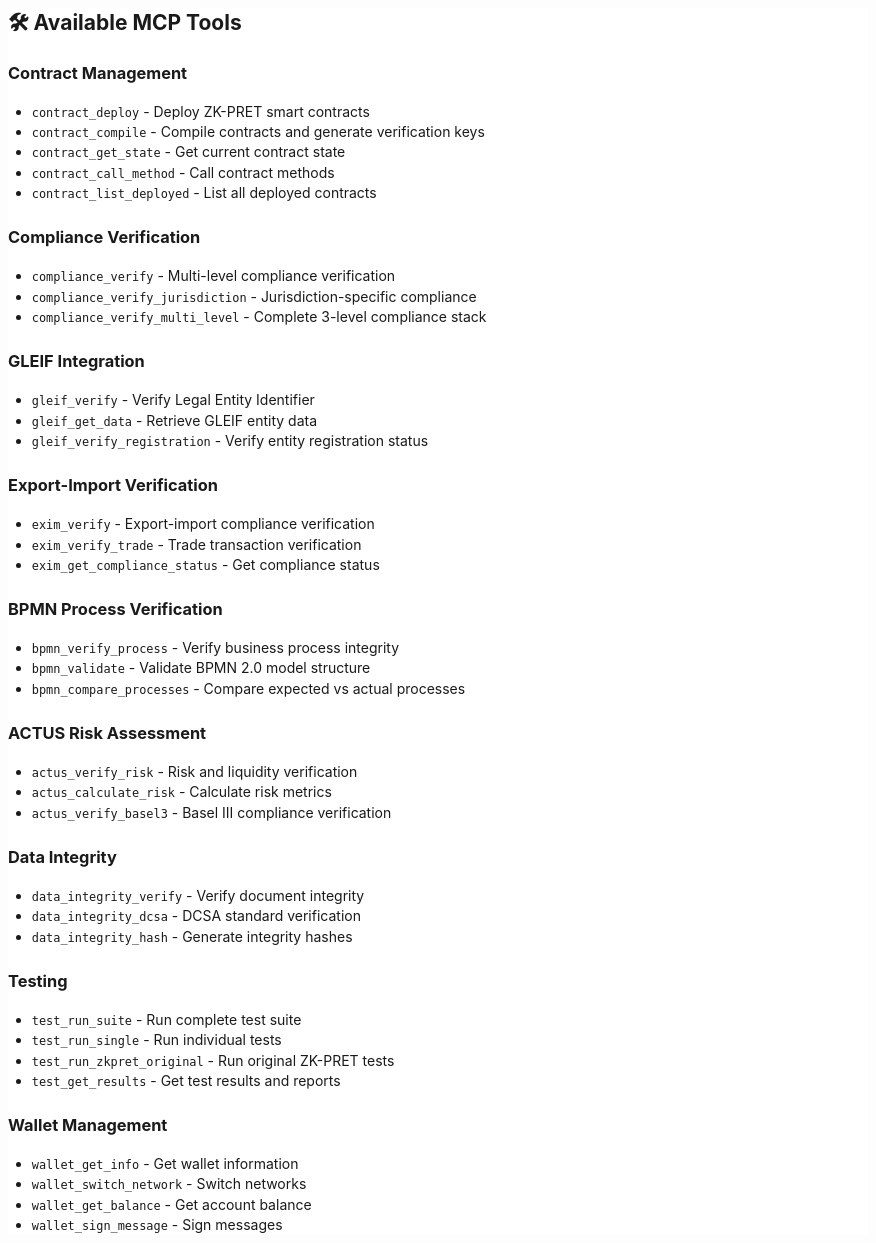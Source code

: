 ## 🛠️ Available MCP Tools

### Contract Management
- `contract_deploy` - Deploy ZK-PRET smart contracts
- `contract_compile` - Compile contracts and generate verification keys
- `contract_get_state` - Get current contract state
- `contract_call_method` - Call contract methods
- `contract_list_deployed` - List all deployed contracts

### Compliance Verification
- `compliance_verify` - Multi-level compliance verification
- `compliance_verify_jurisdiction` - Jurisdiction-specific compliance
- `compliance_verify_multi_level` - Complete 3-level compliance stack

### GLEIF Integration
- `gleif_verify` - Verify Legal Entity Identifier
- `gleif_get_data` - Retrieve GLEIF entity data
- `gleif_verify_registration` - Verify entity registration status

### Export-Import Verification
- `exim_verify` - Export-import compliance verification
- `exim_verify_trade` - Trade transaction verification
- `exim_get_compliance_status` - Get compliance status

### BPMN Process Verification
- `bpmn_verify_process` - Verify business process integrity
- `bpmn_validate` - Validate BPMN 2.0 model structure
- `bpmn_compare_processes` - Compare expected vs actual processes

### ACTUS Risk Assessment
- `actus_verify_risk` - Risk and liquidity verification
- `actus_calculate_risk` - Calculate risk metrics
- `actus_verify_basel3` - Basel III compliance verification

### Data Integrity
- `data_integrity_verify` - Verify document integrity
- `data_integrity_dcsa` - DCSA standard verification
- `data_integrity_hash` - Generate integrity hashes

### Testing
- `test_run_suite` - Run complete test suite
- `test_run_single` - Run individual tests
- `test_run_zkpret_original` - Run original ZK-PRET tests
- `test_get_results` - Get test results and reports

### Wallet Management
- `wallet_get_info` - Get wallet information
- `wallet_switch_network` - Switch networks
- `wallet_get_balance` - Get account balance
- `wallet_sign_message` - Sign messages
